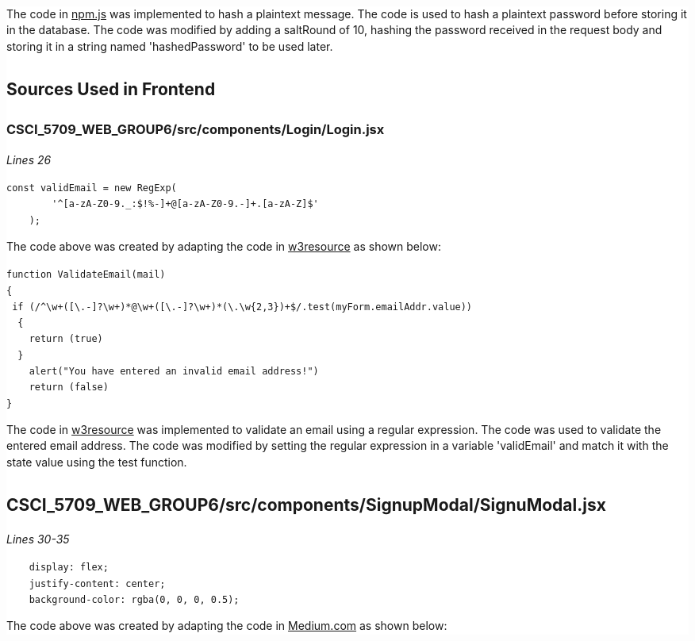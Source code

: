 The code in [npm.js](https://www.npmjs.com/package/bcrypt) was implemented to hash a plaintext message.
The code is used to hash a plaintext password before storing it in the database.
The code was modified by adding a saltRound of 10, hashing the password received in the request body and storing it in a string named 'hashedPassword' to be used later. 


## Sources Used in Frontend


### CSCI_5709_WEB_GROUP6/src/components/Login/Login.jsx

*Lines 26*

```
const validEmail = new RegExp(
        '^[a-zA-Z0-9._:$!%-]+@[a-zA-Z0-9.-]+.[a-zA-Z]$'
    );

```

The code above was created by adapting the code in [w3resource](https://www.w3resource.com/javascript/form/email-validation.php) as shown below: 

```
function ValidateEmail(mail) 
{
 if (/^\w+([\.-]?\w+)*@\w+([\.-]?\w+)*(\.\w{2,3})+$/.test(myForm.emailAddr.value))
  {
    return (true)
  }
    alert("You have entered an invalid email address!")
    return (false)
}

```

The code in [w3resource](lihttps://www.w3resource.com/javascript/form/email-validation.phpnk) was implemented to validate an email using a regular expression.
The code was used to validate the entered email address.
The code was modified by setting the regular expression in a variable 'validEmail' and match it with the state value using the test function. 

## CSCI_5709_WEB_GROUP6/src/components/SignupModal/SignuModal.jsx

*Lines 30-35* 

```
    display: flex;
    justify-content: center;
    background-color: rgba(0, 0, 0, 0.5);

```
The code above was created by adapting the code in [Medium.com](https://codesandbox.io/s/magical-christian-qxtdm?from-embed) as shown below: 
